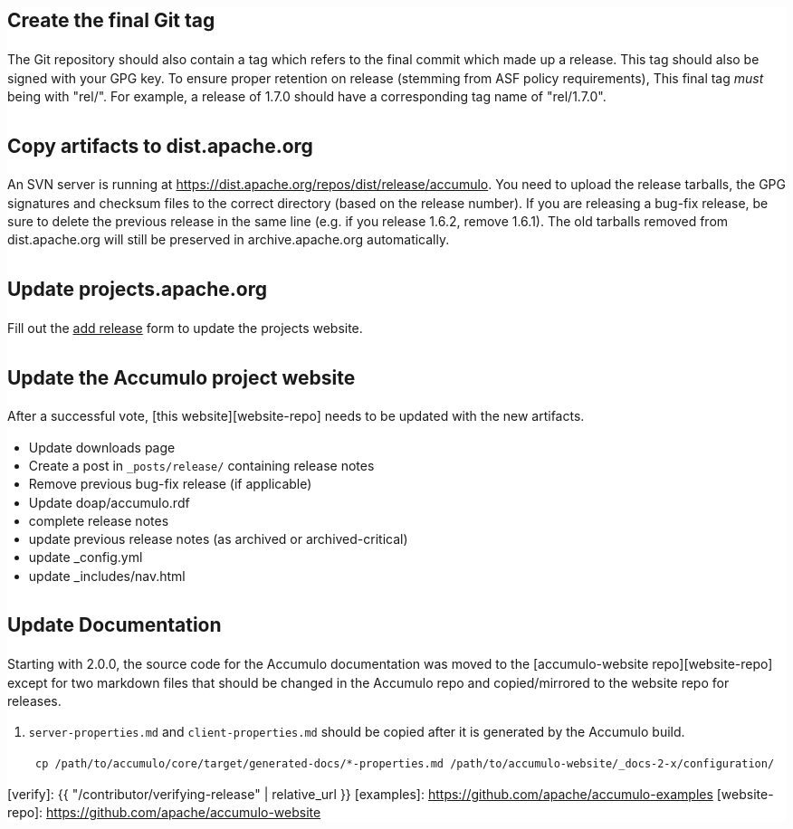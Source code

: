 ## Create the final Git tag

The Git repository should also contain a tag which refers to the final commit which made up a release. This tag
should also be signed with your GPG key. To ensure proper retention on release (stemming from ASF policy
requirements), This final tag *must* being with "rel/". For example, a release of 1.7.0 should have a corresponding
tag name of "rel/1.7.0".

## Copy artifacts to dist.apache.org

An SVN server is running at https://dist.apache.org/repos/dist/release/accumulo. You need to upload the release
tarballs, the GPG signatures and checksum files to the correct directory (based on the release number). If you
are releasing a bug-fix release, be sure to delete the previous release in the same line (e.g. if you release
1.6.2, remove 1.6.1). The old tarballs removed from dist.apache.org will still be preserved in archive.apache.org
automatically.

## Update projects.apache.org

Fill out the [add release][addrelease] form to update the projects website.

## Update the Accumulo project website

After a successful vote, [this website][website-repo] needs to be updated with the new artifacts.

  * Update downloads page
  * Create a post in `_posts/release/` containing release notes
  * Remove previous bug-fix release (if applicable)
  * Update doap/accumulo.rdf
  * complete release notes 
  * update previous release notes (as archived or archived-critical) 
  * update _config.yml 
  * update _includes/nav.html 

## Update Documentation

Starting with 2.0.0, the source code for the Accumulo documentation was moved to the [accumulo-website repo][website-repo] except
for two markdown files that should be changed in the Accumulo repo and copied/mirrored to the website repo for releases.

1. `server-properties.md` and `client-properties.md` should be copied after it is generated by the Accumulo build.

        cp /path/to/accumulo/core/target/generated-docs/*-properties.md /path/to/accumulo-website/_docs-2-x/configuration/


[Setup]: #setup
[Update the CHANGES file]: #update-the-changes-file
[Triage Issues]: #triage-issues
[Create the candidate]: #create-the-candidate
[Vote]: #vote
[Promote the artifacts]: #promote-the-artifacts
[Create the final Git tag]: #create-the-final-git-tag
[Copy artifacts to dist.apache.org]: #copy-artifacts-to-distapacheorg
[Update projects.apache.org]: #update-projectsapacheorg
[Update Documentation]: #update-documentation
[Update Javadocs]: #update-javadocs
[Update Accumulo Examples]: #update-accumulo-examples
[1]: https://www.apache.org/dev/release-signing
[2]: https://repository.apache.org
[3]: https://mail-archives.apache.org/mod_mbox/accumulo-dev/201305.mbox/raw/%3CCAL5zq9bH8y0FyjXmmfXhWPj8axosn9dZ7%2Bu-R1DK4Y-WM1YoWg%40mail.gmail.com%3E
[4]: https://www.apache.org/dev/publishing-maven-artifacts
[5]: https://www.apache.org/dev/release-publishing
[7]: https://www.kb.cert.org/vuls/id/225657
[8]: https://www.apache.org/dev/cmsref#extpaths
[addrelease]: https://reporter.apache.org/addrelease?accumulo
[verify]: {{ "/contributor/verifying-release" | relative_url }}
[examples]: https://github.com/apache/accumulo-examples
[website-repo]: https://github.com/apache/accumulo-website